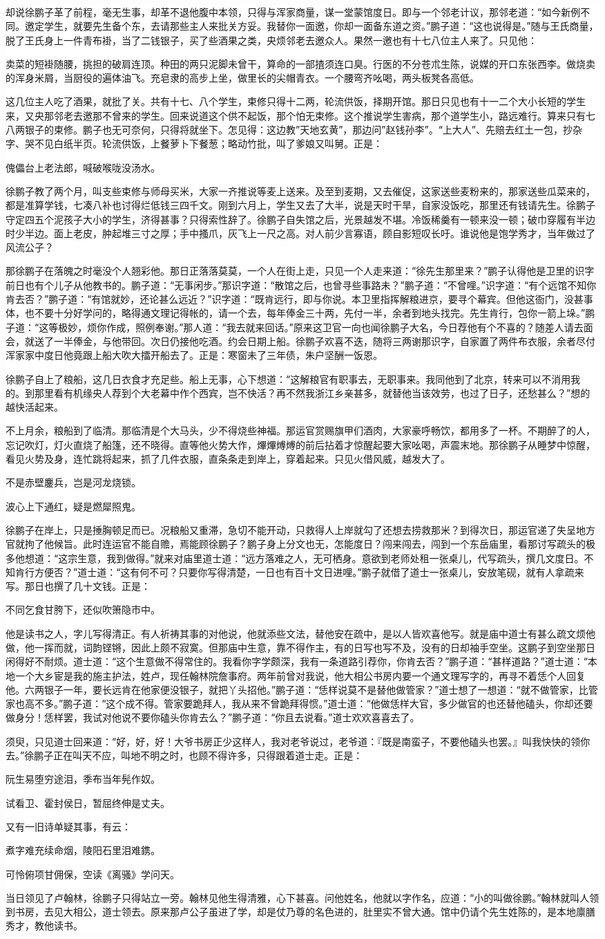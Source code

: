 却说徐鹏子革了前程，毫无生事，却革不退他腹中本领，只得与浑家商量，谋一堂蒙馆度日。即与一个邻老计议，那邻老道：“如今新例不同。邀定学生，就要先生备个东，去请那些主人来批关方妥。我替你一面邀，你却一面备东道之资。”鹏子道：“这也说得是。”随与王氏商量，脱了王氏身上一件青布褂，当了二钱银子，买了些酒果之类，央烦邻老去邀众人。果然一邀也有十七八位主人来了。只见他：  

卖菜的短褂随腰，挑担的破肩连顶。种田的两只泥脚未曾干，算命的一部揸须连口臭。行医的不分苍朮生陈，说媒的开口东张西李。做烧卖的浑身米屑，当厨役的遍体油飞。充皂隶的高步上坐，做里长的尖帽青衣。一个腰弯齐吆喝，两头板凳各高低。  

这几位主人吃了酒果，就批了关。共有十七、八个学生，束修只得十二两，轮流供饭，择期开馆。那日只见也有十一二个大小长短的学生来，又央那邻老去邀那不曾来的学生。回来说道这个供不起饭，那个怕无束修。这个推说学生害病，那个道学生小，路远难行。算来只有七八两银子的束修。鹏子也无可奈何，只得将就坐下。怎见得：这边教”天地玄黄”，那边问”赵钱孙李”。“上大人”、先赔去红土一包，抄杂字、哭不见白纸半页。轮流供饭，上餐萝卜下餐葱；略动竹批，叫了爹娘又叫舅。正是：  

傀儡台上老法郎，喊破喉咙没汤水。  

徐鹏子教了两个月，叫支些束修与师母买米，大家一齐推说等麦上送来。及至到麦期，又去催促，这家送些麦粉来的，那家送些瓜菜来的，都是准算学钱，七凑八补也讨得烂低钱三四千文。刚到六月上，学生又去了大半，说是天时干旱，自家没饭吃，那里还有钱请先生。徐鹏子守定四五个泥孩子大小的学生，济得甚事？只得索性辞了。徐鹏子自失馆之后，光景越发不堪。冷饭稀羹有一顿来没一顿；破巾穿履有半边时少半边。面上老皮，肿起堆三寸之厚；手中搔爪，灰飞上一尺之高。对人前少言寡语，顾自影短叹长吁。谁说他是饱学秀才，当年做过了风流公子？  

那徐鹏子在落魄之时毫没个人翘彩他。那日正落落莫莫，一个人在街上走，只见一个人走来道：“徐先生那里来？”鹏子认得他是卫里的识字前日也有个儿子从他教书的。鹏子道：“无事闲步。”那识字道：“散馆之后，也曾寻些事路未？”鹏子道：“不曾哩。”识字道：“有个远馆不知你肯去否？”鹏子道：“有馆就妙，还论甚么远近？”识字道：“既肯远行，即与你说。本卫里指挥解粮进京，要寻个幕宾。但他这衙门，没甚事体，也不要十分好学问的，略得通文理记得帐的，请一个去，每年俸金三十两，先付一半，余者到地头找完。先生肯行，包你一箭上垛。”鹏子道：“这等极妙，烦你作成，照例奉谢。”那人道：“我去就来回话。”原来这卫官一向也闻徐鹏子大名，今日荐他有个不喜的？随差人请去面会，就送了一半俸金，与他带回。次日仍接他吃酒。约会日期上船。徐鹏子欢喜不迭，随将三两谢那识字，自家置了两件布衣服，余者尽付浑家家中度日他竟跟上船大吹大擂开船去了。正是：寒窗未了三年债，朱户坚酬一饭恩。  

徐鹏子自上了粮船，这几日衣食才充足些。船上无事，心下想道：“这解粮官有职事去，无职事来。我同他到了北京，转来可以不消用我的。到那里看有机缘央人荐到个大老幕中作个西宾，岂不快活？再不然我浙江乡亲甚多，就替他当该效劳，也过了日子，还愁甚么？”想的越快活起来。  

不上月余，粮船到了临清。那临清是个大马头，少不得烧些神福。那运官赏赐旗甲们酒肉，大家豪呼畅饮，都用多了一杯。不期醉了的人，忘记吹灯，灯火直烧了船篷，还不晓得。直等他火势大作，熚熚煿煿的前后拈着才惊醒起要大家吆喝，声震末地。那徐鹏子从睡梦中惊醒，看见火势及身，连忙跳将起来，抓了几件衣服，直条条走到岸上，穿着起来。只见火借风威，越发大了。  

不是赤壁鏖兵，岂是河龙烧锁。  

波心上下通红，疑是燃犀照鬼。  

徐鹏子在岸上，只是捶胸顿足而已。况粮船又重滞，急切不能开动，只救得人上岸就勾了还想去捞救那米？到得次日，那运官递了失呈地方官就拘了他候旨。此时连运官不能自赡，焉能顾徐鹏子？鹏子身上分文也无，怎能度日？闯来闯去，闯到一个东岳庙里，看那讨写疏头的极多他想道：“这宗生意，我到做得。”就来对庙里道士道：“远方落难之人，无可栖身。意欲到老师处租一张桌儿，代写疏头，撰几文度日。不知肯行方便否？”道士道：“这有何不可？只要你写得清楚，一日也有百十文日进哩。”鹏子就借了道士一张桌儿，安放笔砚，就有人拿疏来写。那日也撰了几十文钱。正是：  

不同乞食甘胯下，还似吹箫隐市中。  

他是读书之人，字儿写得清正。有人祈祷其事的对他说，他就添些文法，替他安在疏中，是以人皆欢喜他写。就是庙中道士有甚么疏文烦他做，他一挥而就，词韵铿锵，因此上颇不寂寞。但那庙中生意，靠不得作主，有的日写也写不及，没有的日却袖手空坐。这鹏子到空坐那日闲得好不耐烦。道士道：“这个生意做不得常住的。我看你字学颇深，我有一条道路引荐你，你肯去否？”鹏子道：“甚样道路？”道士道：“本地一个大乡宦是我的施主护法，姓卢，现任翰林院詹事府。两年前曾对我说，他大相公书房内要一个通文理写字的，再寻不着恁个人回复他。六两银子一年，要长远肯在他家便没银子，就把丫头招他。”鹏子道：“恁样说莫不是替他做管家？”道士想了一想道：“就不做管家，比管家也高不多。”鹏子道：“这个成不得。管家要跪拜人，我从来不曾跪拜得惯。”道士道：“他做恁样大官，多少做官的也还替他磕头，你却还要做身分！恁样罢，我试对他说不要你磕头你肯去么？”鹏子道：“你且去说看。”道士欢欢喜喜去了。  

须臾，只见道士回来道：“好，好，好！大爷书房正少这样人，我对老爷说过，老爷道：『既是南蛮子，不要他磕头也罢。』叫我快快的领你去。”徐鹏子正在叫天不应，叫地不明之时，也顾不得许多，只得跟着道士走。正是：  

阮生易堕穷途泪，季布当年髡作奴。  

试看卫、霍封侯日，暂屈终伸是丈夫。  

又有一旧诗单疑其事，有云：  

煮字难充续命烟，陵阳石里泪难鎸。  

可怜俯项甘佣保，空读《离骚》学问天。  

当日领见了卢翰林，徐鹏子只得站立一旁。翰林见他生得清雅，心下甚喜。问他姓名，他就以字作名，应道：“小的叫做徐鹏。”翰林就叫人领到书房，去见大相公，道士领去。原来那卢公子虽进了学，却是仗乃尊的名色进的，肚里实不曾大通。馆中仍请个先生姓陈的，是本地廪膳秀才，教他读书。  
